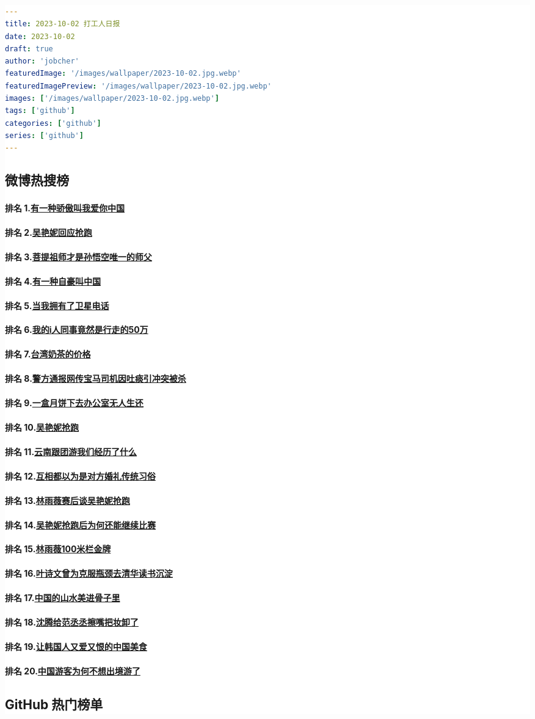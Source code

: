```yaml
---
title: 2023-10-02 打工人日报
date: 2023-10-02
draft: true
author: 'jobcher'
featuredImage: '/images/wallpaper/2023-10-02.jpg.webp'
featuredImagePreview: '/images/wallpaper/2023-10-02.jpg.webp'
images: ['/images/wallpaper/2023-10-02.jpg.webp']
tags: ['github']
categories: ['github']
series: ['github']
---
```


## 微博热搜榜

#### 排名 1.[有一种骄傲叫我爱你中国](https://s.weibo.com/weibo?q=有一种骄傲叫我爱你中国)
#### 排名 2.[吴艳妮回应抢跑](https://s.weibo.com/weibo?q=吴艳妮回应抢跑)
#### 排名 3.[菩提祖师才是孙悟空唯一的师父](https://s.weibo.com/weibo?q=菩提祖师才是孙悟空唯一的师父)
#### 排名 4.[有一种自豪叫中国](https://s.weibo.com/weibo?q=有一种自豪叫中国)
#### 排名 5.[当我拥有了卫星电话](https://s.weibo.com/weibo?q=当我拥有了卫星电话)
#### 排名 6.[我的i人同事竟然是行走的50万](https://s.weibo.com/weibo?q=我的i人同事竟然是行走的50万)
#### 排名 7.[台湾奶茶的价格](https://s.weibo.com/weibo?q=台湾奶茶的价格)
#### 排名 8.[警方通报网传宝马司机因吐痰引冲突被杀](https://s.weibo.com/weibo?q=警方通报网传宝马司机因吐痰引冲突被杀)
#### 排名 9.[一盒月饼下去办公室无人生还](https://s.weibo.com/weibo?q=一盒月饼下去办公室无人生还)
#### 排名 10.[吴艳妮抢跑](https://s.weibo.com/weibo?q=吴艳妮抢跑)
#### 排名 11.[云南跟团游我们经历了什么](https://s.weibo.com/weibo?q=云南跟团游我们经历了什么)
#### 排名 12.[互相都以为是对方婚礼传统习俗](https://s.weibo.com/weibo?q=互相都以为是对方婚礼传统习俗)
#### 排名 13.[林雨薇赛后谈吴艳妮抢跑](https://s.weibo.com/weibo?q=林雨薇赛后谈吴艳妮抢跑)
#### 排名 14.[吴艳妮抢跑后为何还能继续比赛](https://s.weibo.com/weibo?q=吴艳妮抢跑后为何还能继续比赛)
#### 排名 15.[林雨薇100米栏金牌](https://s.weibo.com/weibo?q=林雨薇100米栏金牌)
#### 排名 16.[叶诗文曾为克服瓶颈去清华读书沉淀](https://s.weibo.com/weibo?q=叶诗文曾为克服瓶颈去清华读书沉淀)
#### 排名 17.[中国的山水美进骨子里](https://s.weibo.com/weibo?q=中国的山水美进骨子里)
#### 排名 18.[沈腾给范丞丞擦嘴把妆卸了](https://s.weibo.com/weibo?q=沈腾给范丞丞擦嘴把妆卸了)
#### 排名 19.[让韩国人又爱又恨的中国美食](https://s.weibo.com/weibo?q=让韩国人又爱又恨的中国美食)
#### 排名 20.[中国游客为何不想出境游了](https://s.weibo.com/weibo?q=中国游客为何不想出境游了)
## GitHub 热门榜单
